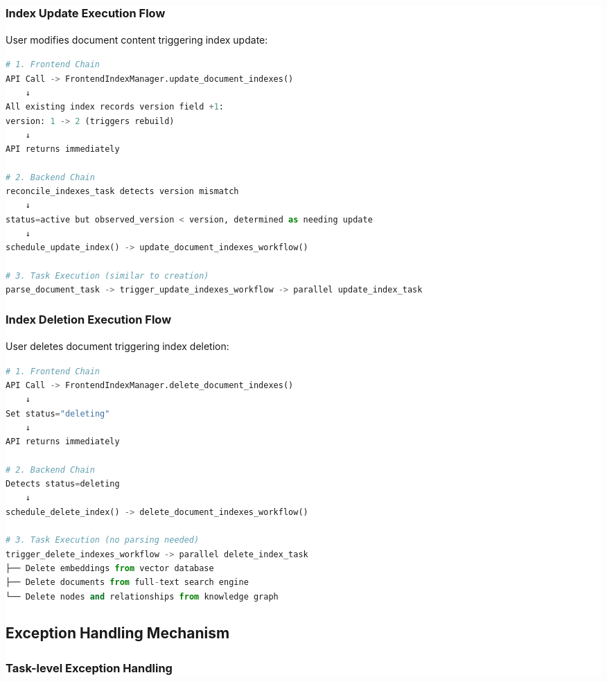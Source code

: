 ### Index Update Execution Flow

User modifies document content triggering index update:

```python
# 1. Frontend Chain
API Call -> FrontendIndexManager.update_document_indexes()
    ↓
All existing index records version field +1:
version: 1 -> 2 (triggers rebuild)
    ↓
API returns immediately

# 2. Backend Chain
reconcile_indexes_task detects version mismatch
    ↓
status=active but observed_version < version, determined as needing update
    ↓
schedule_update_index() -> update_document_indexes_workflow()

# 3. Task Execution (similar to creation)
parse_document_task -> trigger_update_indexes_workflow -> parallel update_index_task
```

### Index Deletion Execution Flow

User deletes document triggering index deletion:

```python
# 1. Frontend Chain  
API Call -> FrontendIndexManager.delete_document_indexes()
    ↓
Set status="deleting"
    ↓
API returns immediately

# 2. Backend Chain
Detects status=deleting
    ↓
schedule_delete_index() -> delete_document_indexes_workflow()

# 3. Task Execution (no parsing needed)
trigger_delete_indexes_workflow -> parallel delete_index_task
├── Delete embeddings from vector database
├── Delete documents from full-text search engine
└── Delete nodes and relationships from knowledge graph
```

## Exception Handling Mechanism

### Task-level Exception Handling

